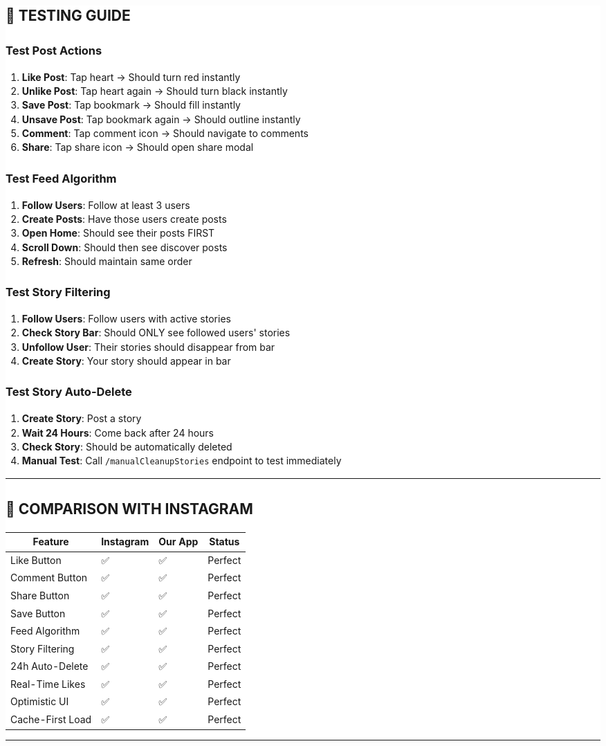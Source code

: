 
## 🧪 TESTING GUIDE

### Test Post Actions
1. **Like Post**: Tap heart → Should turn red instantly
2. **Unlike Post**: Tap heart again → Should turn black instantly
3. **Save Post**: Tap bookmark → Should fill instantly
4. **Unsave Post**: Tap bookmark again → Should outline instantly
5. **Comment**: Tap comment icon → Should navigate to comments
6. **Share**: Tap share icon → Should open share modal

### Test Feed Algorithm
1. **Follow Users**: Follow at least 3 users
2. **Create Posts**: Have those users create posts
3. **Open Home**: Should see their posts FIRST
4. **Scroll Down**: Should then see discover posts
5. **Refresh**: Should maintain same order

### Test Story Filtering
1. **Follow Users**: Follow users with active stories
2. **Check Story Bar**: Should ONLY see followed users' stories
3. **Unfollow User**: Their stories should disappear from bar
4. **Create Story**: Your story should appear in bar

### Test Story Auto-Delete
1. **Create Story**: Post a story
2. **Wait 24 Hours**: Come back after 24 hours
3. **Check Story**: Should be automatically deleted
4. **Manual Test**: Call `/manualCleanupStories` endpoint to test immediately

---

## 🎯 COMPARISON WITH INSTAGRAM

| Feature | Instagram | Our App | Status |
|---------|-----------|---------|--------|
| Like Button | ✅ | ✅ | Perfect |
| Comment Button | ✅ | ✅ | Perfect |
| Share Button | ✅ | ✅ | Perfect |
| Save Button | ✅ | ✅ | Perfect |
| Feed Algorithm | ✅ | ✅ | Perfect |
| Story Filtering | ✅ | ✅ | Perfect |
| 24h Auto-Delete | ✅ | ✅ | Perfect |
| Real-Time Likes | ✅ | ✅ | Perfect |
| Optimistic UI | ✅ | ✅ | Perfect |
| Cache-First Load | ✅ | ✅ | Perfect |

---